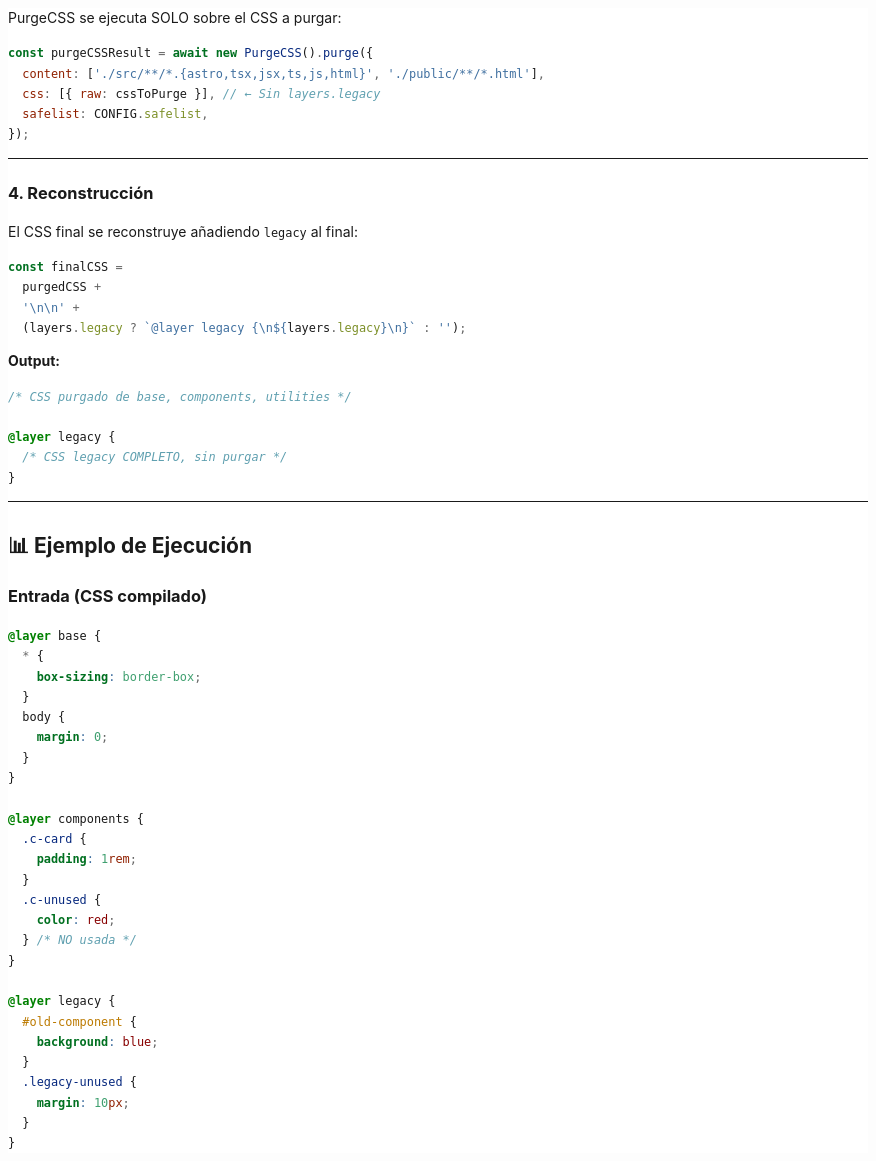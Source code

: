 PurgeCSS se ejecuta SOLO sobre el CSS a purgar:

```javascript
const purgeCSSResult = await new PurgeCSS().purge({
  content: ['./src/**/*.{astro,tsx,jsx,ts,js,html}', './public/**/*.html'],
  css: [{ raw: cssToPurge }], // ← Sin layers.legacy
  safelist: CONFIG.safelist,
});
```

---

### 4. Reconstrucción

El CSS final se reconstruye añadiendo `legacy` al final:

```javascript
const finalCSS =
  purgedCSS +
  '\n\n' +
  (layers.legacy ? `@layer legacy {\n${layers.legacy}\n}` : '');
```

**Output:**

```css
/* CSS purgado de base, components, utilities */

@layer legacy {
  /* CSS legacy COMPLETO, sin purgar */
}
```

---

## 📊 Ejemplo de Ejecución

### Entrada (CSS compilado)

```css
@layer base {
  * {
    box-sizing: border-box;
  }
  body {
    margin: 0;
  }
}

@layer components {
  .c-card {
    padding: 1rem;
  }
  .c-unused {
    color: red;
  } /* NO usada */
}

@layer legacy {
  #old-component {
    background: blue;
  }
  .legacy-unused {
    margin: 10px;
  }
}
```
